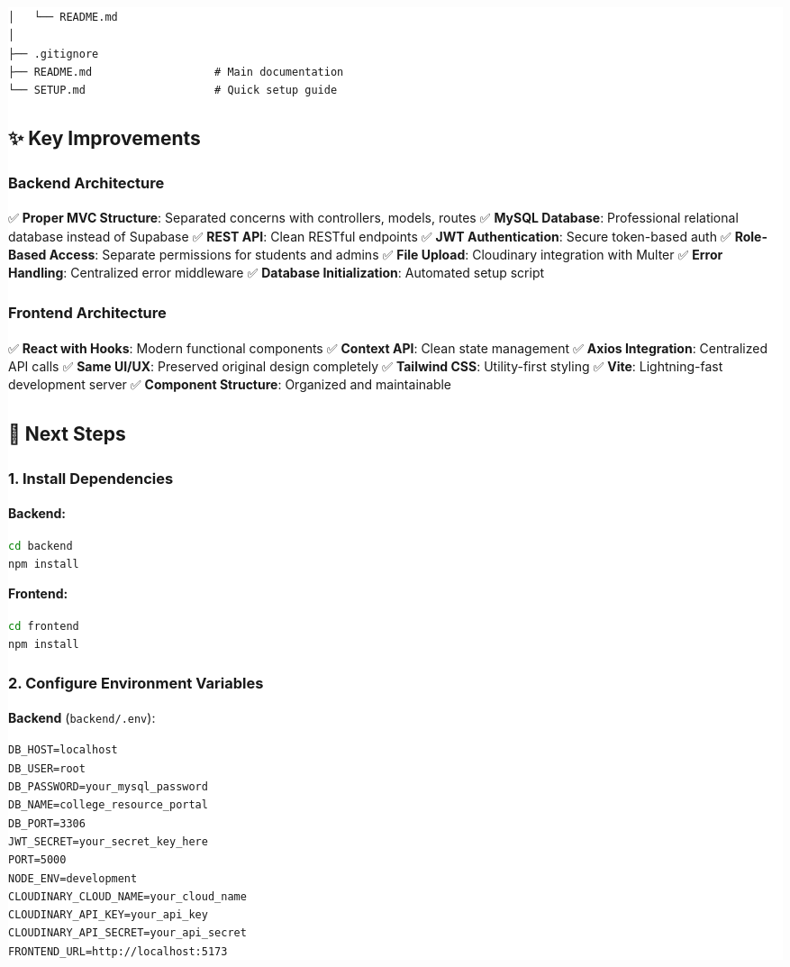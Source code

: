 ```
│   └── README.md
│
├── .gitignore
├── README.md                   # Main documentation
└── SETUP.md                    # Quick setup guide
```

## ✨ Key Improvements

### Backend Architecture
✅ **Proper MVC Structure**: Separated concerns with controllers, models, routes
✅ **MySQL Database**: Professional relational database instead of Supabase
✅ **REST API**: Clean RESTful endpoints
✅ **JWT Authentication**: Secure token-based auth
✅ **Role-Based Access**: Separate permissions for students and admins
✅ **File Upload**: Cloudinary integration with Multer
✅ **Error Handling**: Centralized error middleware
✅ **Database Initialization**: Automated setup script

### Frontend Architecture
✅ **React with Hooks**: Modern functional components
✅ **Context API**: Clean state management
✅ **Axios Integration**: Centralized API calls
✅ **Same UI/UX**: Preserved original design completely
✅ **Tailwind CSS**: Utility-first styling
✅ **Vite**: Lightning-fast development server
✅ **Component Structure**: Organized and maintainable

## 🚀 Next Steps

### 1. Install Dependencies

**Backend:**
```bash
cd backend
npm install
```

**Frontend:**
```bash
cd frontend
npm install
```

### 2. Configure Environment Variables

**Backend** (`backend/.env`):
```env
DB_HOST=localhost
DB_USER=root
DB_PASSWORD=your_mysql_password
DB_NAME=college_resource_portal
DB_PORT=3306
JWT_SECRET=your_secret_key_here
PORT=5000
NODE_ENV=development
CLOUDINARY_CLOUD_NAME=your_cloud_name
CLOUDINARY_API_KEY=your_api_key
CLOUDINARY_API_SECRET=your_api_secret
FRONTEND_URL=http://localhost:5173
```
